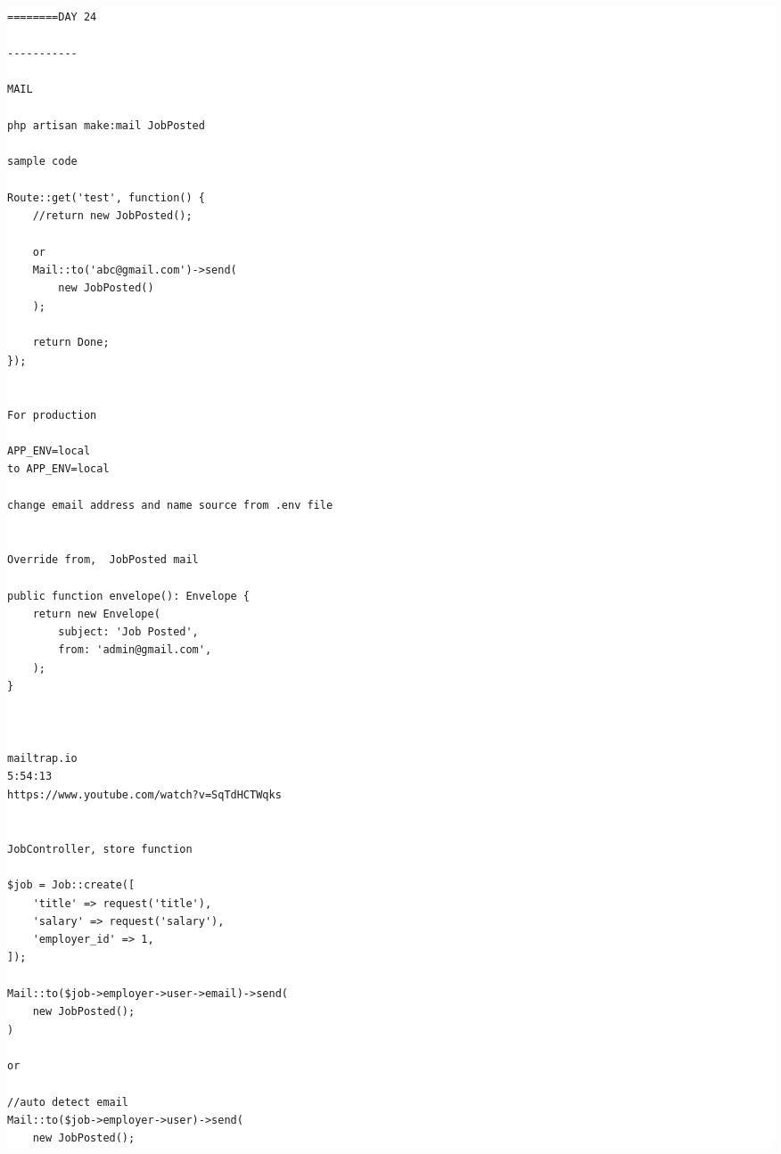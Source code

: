 ~~~EXCEPT
========DAY 24

-----------

MAIL

php artisan make:mail JobPosted

sample code

Route::get('test', function() {
	//return new JobPosted();

	or
	Mail::to('abc@gmail.com')->send(
		new JobPosted()
	);

	return Done;
});


For production

APP_ENV=local
to APP_ENV=local

change email address and name source from .env file


Override from,  JobPosted mail

public function envelope(): Envelope {
	return new Envelope(
		subject: 'Job Posted',
		from: 'admin@gmail.com',
	);
}



mailtrap.io
5:54:13
https://www.youtube.com/watch?v=SqTdHCTWqks


JobController, store function

$job = Job::create([
	'title' => request('title'),
	'salary' => request('salary'),
	'employer_id' => 1,
]);

Mail::to($job->employer->user->email)->send(
	new JobPosted();
)

or 

//auto detect email
Mail::to($job->employer->user)->send(
	new JobPosted();
~~~